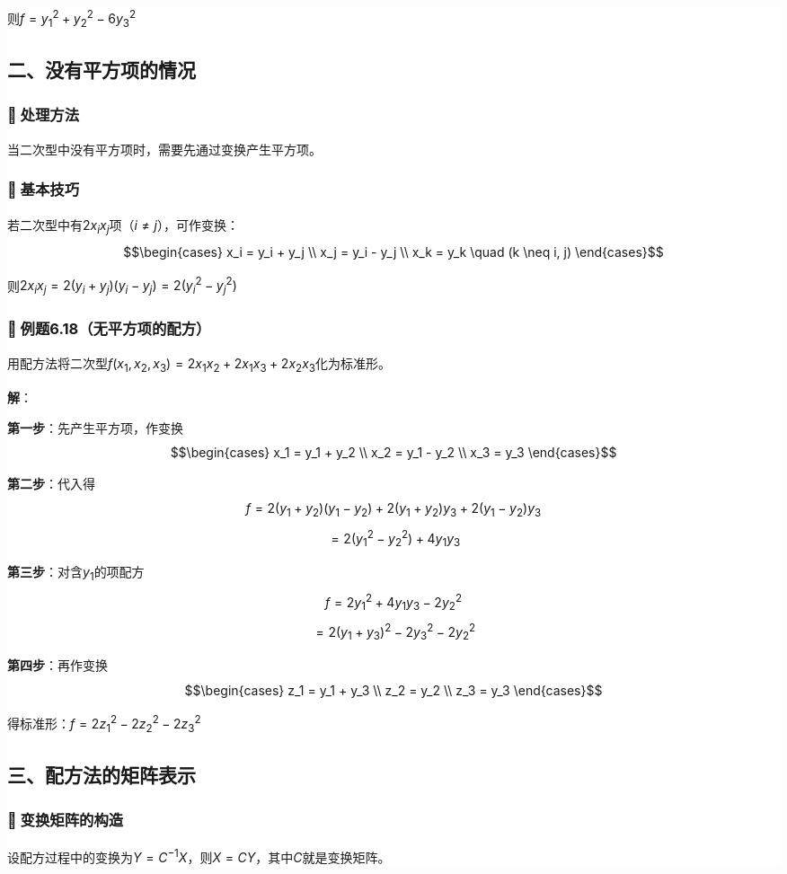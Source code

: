 则$f = y_1^2 + y_2^2 - 6y_3^2$

## 二、没有平方项的情况

### 📖 处理方法

当二次型中没有平方项时，需要先通过变换产生平方项。

### 🔑 基本技巧

若二次型中有$2x_ix_j$项（$i \neq j$），可作变换：
$$\begin{cases}
x_i = y_i + y_j \\
x_j = y_i - y_j \\
x_k = y_k \quad (k \neq i, j)
\end{cases}$$

则$2x_ix_j = 2(y_i + y_j)(y_i - y_j) = 2(y_i^2 - y_j^2)$

### 📐 例题6.18（无平方项的配方）

用配方法将二次型$f(x_1, x_2, x_3) = 2x_1x_2 + 2x_1x_3 + 2x_2x_3$化为标准形。

**解**：

**第一步**：先产生平方项，作变换
$$\begin{cases}
x_1 = y_1 + y_2 \\
x_2 = y_1 - y_2 \\
x_3 = y_3
\end{cases}$$

**第二步**：代入得
$$f = 2(y_1 + y_2)(y_1 - y_2) + 2(y_1 + y_2)y_3 + 2(y_1 - y_2)y_3$$
$$= 2(y_1^2 - y_2^2) + 4y_1y_3$$

**第三步**：对含$y_1$的项配方
$$f = 2y_1^2 + 4y_1y_3 - 2y_2^2$$
$$= 2(y_1 + y_3)^2 - 2y_3^2 - 2y_2^2$$

**第四步**：再作变换
$$\begin{cases}
z_1 = y_1 + y_3 \\
z_2 = y_2 \\
z_3 = y_3
\end{cases}$$

得标准形：$f = 2z_1^2 - 2z_2^2 - 2z_3^2$

## 三、配方法的矩阵表示

### 📖 变换矩阵的构造

设配方过程中的变换为$Y = C^{-1}X$，则$X = CY$，其中$C$就是变换矩阵。
